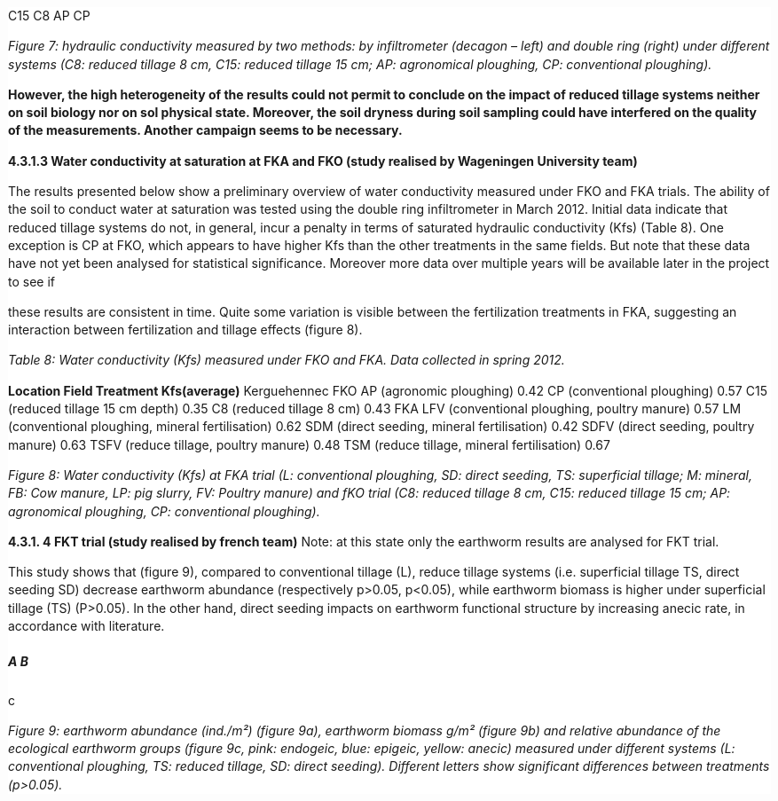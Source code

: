  C15 C8 AP CP 

_Figure 7: hydraulic conductivity measured by two methods: by infiltrometer (decagon – left) and double ring (right) under different systems (C8: reduced tillage 8 cm, C15: reduced tillage 15 cm; AP: agronomical ploughing, CP: conventional ploughing)._ 

**However, the high heterogeneity of the results could not permit to conclude on the impact of reduced tillage systems neither on soil biology nor on sol physical state. Moreover, the soil dryness during soil sampling could have interfered on the quality of the measurements. Another campaign seems to be necessary.** 

**4.3.1.3 Water conductivity at saturation at FKA and FKO (study realised by Wageningen University team)** 

The results presented below show a preliminary overview of water conductivity measured under FKO and FKA trials. The ability of the soil to conduct water at saturation was tested using the double ring infiltrometer in March 2012. Initial data indicate that reduced tillage systems do not, in general, incur a penalty in terms of saturated hydraulic conductivity (Kfs) (Table 8). One exception is CP at FKO, which appears to have higher Kfs than the other treatments in the same fields. But note that these data have not yet been analysed for statistical significance. Moreover more data over multiple years will be available later in the project to see if 


these results are consistent in time. Quite some variation is visible between the fertilization treatments in FKA, suggesting an interaction between fertilization and tillage effects (figure 8). 

_Table 8: Water conductivity (Kfs) measured under FKO and FKA. Data collected in spring 2012._ 

**Location Field Treatment Kfs(average)** Kerguehennec FKO AP (agronomic ploughing) 0.42 CP (conventional ploughing) 0.57 C15 (reduced tillage 15 cm depth) 0.35 C8 (reduced tillage 8 cm) 0.43 FKA LFV (conventional ploughing, poultry manure) 0.57 LM (conventional ploughing, mineral fertilisation) 0.62 SDM (direct seeding, mineral fertilisation) 0.42 SDFV (direct seeding, poultry manure) 0.63 TSFV (reduce tillage, poultry manure) 0.48 TSM (reduce tillage, mineral fertilisation) 0.67 

_Figure 8: Water conductivity (Kfs) at FKA trial (L: conventional ploughing, SD: direct seeding, TS: superficial tillage; M: mineral, FB: Cow manure, LP: pig slurry, FV: Poultry manure) and fKO trial (C8: reduced tillage 8 cm, C15: reduced tillage 15 cm; AP: agronomical ploughing, CP: conventional ploughing)._ 

**4.3.1. 4 FKT trial (study realised by french team)** Note: at this state only the earthworm results are analysed for FKT trial. 

This study shows that (figure 9), compared to conventional tillage (L), reduce tillage systems (i.e. superficial tillage TS, direct seeding SD) decrease earthworm abundance (respectively p>0.05, p<0.05), while earthworm biomass is higher under superficial tillage (TS) (P>0.05). In the other hand, direct seeding impacts on earthworm functional structure by increasing anecic rate, in accordance with literature. 

##### A B 


 c 

_Figure 9: earthworm abundance (ind./m²) (figure 9a), earthworm biomass g/m² (figure 9b) and relative abundance of the ecological earthworm groups (figure 9c, pink: endogeic, blue: epigeic, yellow: anecic) measured under different systems (L: conventional ploughing, TS: reduced tillage, SD: direct seeding). Different letters show significant differences between treatments (p>0.05)._ 
